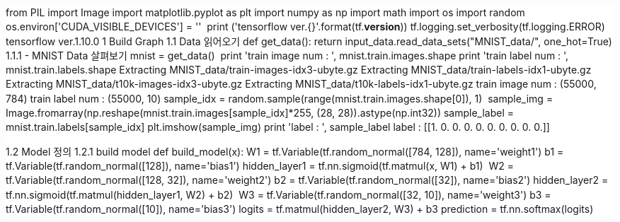 from PIL import Image
import matplotlib.pyplot as plt
import numpy as np
import math
import os
import random
os.environ['CUDA_VISIBLE_DEVICES'] = ''
​
print ('tensorflow ver.{}'.format(tf.__version__))
tf.logging.set_verbosity(tf.logging.ERROR)
tensorflow ver.1.10.0
1  Build Graph
1.1  Data 읽어오기
def get_data():
    return input_data.read_data_sets("MNIST_data/", one_hot=True)
1.1.1  - MNIST Data 살펴보기
mnist = get_data()
​
print 'train image num : ', mnist.train.images.shape
print 'train label num : ', mnist.train.labels.shape
Extracting MNIST_data/train-images-idx3-ubyte.gz
Extracting MNIST_data/train-labels-idx1-ubyte.gz
Extracting MNIST_data/t10k-images-idx3-ubyte.gz
Extracting MNIST_data/t10k-labels-idx1-ubyte.gz
train image num :  (55000, 784)
train label num :  (55000, 10)
sample_idx = random.sample(range(mnist.train.images.shape[0]), 1)
​
sample_img = Image.fromarray(np.reshape(mnist.train.images[sample_idx]*255, (28, 28)).astype(np.int32))
sample_label = mnist.train.labels[sample_idx]
​
plt.imshow(sample_img)
print 'label : ', sample_label
label :  [[1. 0. 0. 0. 0. 0. 0. 0. 0. 0.]]

1.2  Model 정의
1.2.1  build model
def build_model(x):
    W1 = tf.Variable(tf.random_normal([784, 128]), name='weight1')
    b1 = tf.Variable(tf.random_normal([128]), name='bias1')
    hidden_layer1 = tf.nn.sigmoid(tf.matmul(x, W1) + b1)
​
    W2 = tf.Variable(tf.random_normal([128, 32]), name='weight2')
    b2 = tf.Variable(tf.random_normal([32]), name='bias2')
    hidden_layer2 = tf.nn.sigmoid(tf.matmul(hidden_layer1, W2) + b2)
​
    W3 = tf.Variable(tf.random_normal([32, 10]), name='weight3')
    b3 = tf.Variable(tf.random_normal([10]), name='bias3')
    logits = tf.matmul(hidden_layer2, W3) + b3
    prediction = tf.nn.softmax(logits)
    